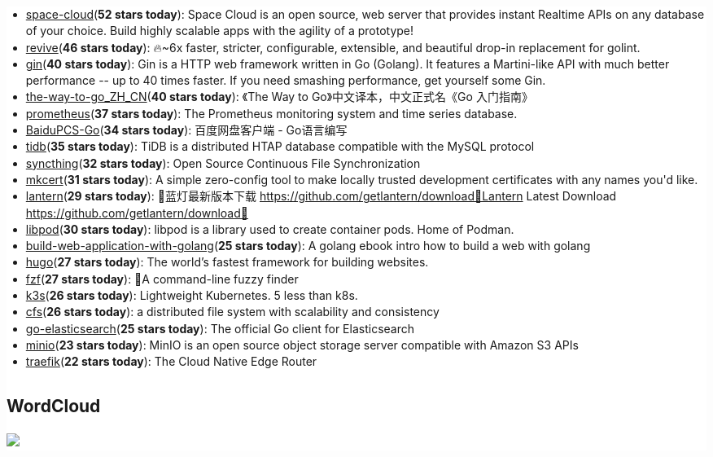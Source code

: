 * [space-cloud](https://github.com/spaceuptech/space-cloud)(**52 stars today**): Space Cloud is an open source, web server that provides instant Realtime APIs on any database of your choice. Build highly scalable apps with the agility of a prototype!
* [revive](https://github.com/mgechev/revive)(**46 stars today**): 🔥~6x faster, stricter, configurable, extensible, and beautiful drop-in replacement for golint.
* [gin](https://github.com/gin-gonic/gin)(**40 stars today**): Gin is a HTTP web framework written in Go (Golang). It features a Martini-like API with much better performance -- up to 40 times faster. If you need smashing performance, get yourself some Gin.
* [the-way-to-go_ZH_CN](https://github.com/Unknwon/the-way-to-go_ZH_CN)(**40 stars today**): 《The Way to Go》中文译本，中文正式名《Go 入门指南》
* [prometheus](https://github.com/prometheus/prometheus)(**37 stars today**): The Prometheus monitoring system and time series database.
* [BaiduPCS-Go](https://github.com/iikira/BaiduPCS-Go)(**34 stars today**): 百度网盘客户端 - Go语言编写
* [tidb](https://github.com/pingcap/tidb)(**35 stars today**): TiDB is a distributed HTAP database compatible with the MySQL protocol
* [syncthing](https://github.com/syncthing/syncthing)(**32 stars today**): Open Source Continuous File Synchronization
* [mkcert](https://github.com/FiloSottile/mkcert)(**31 stars today**): A simple zero-config tool to make locally trusted development certificates with any names you'd like.
* [lantern](https://github.com/getlantern/lantern)(**29 stars today**): 🔴蓝灯最新版本下载 https://github.com/getlantern/download🔴Lantern Latest Download https://github.com/getlantern/download🔴
* [libpod](https://github.com/containers/libpod)(**30 stars today**): libpod is a library used to create container pods. Home of Podman.
* [build-web-application-with-golang](https://github.com/astaxie/build-web-application-with-golang)(**25 stars today**): A golang ebook intro how to build a web with golang
* [hugo](https://github.com/gohugoio/hugo)(**27 stars today**): The world’s fastest framework for building websites.
* [fzf](https://github.com/junegunn/fzf)(**27 stars today**): 🌸A command-line fuzzy finder
* [k3s](https://github.com/rancher/k3s)(**26 stars today**): Lightweight Kubernetes. 5 less than k8s.
* [cfs](https://github.com/chubaofs/cfs)(**26 stars today**): a distributed file system with scalability and consistency
* [go-elasticsearch](https://github.com/elastic/go-elasticsearch)(**25 stars today**): The official Go client for Elasticsearch
* [minio](https://github.com/minio/minio)(**23 stars today**): MinIO is an open source object storage server compatible with Amazon S3 APIs
* [traefik](https://github.com/containous/traefik)(**22 stars today**): The Cloud Native Edge Router

## WordCloud
![](img/2019-04-19.png)
